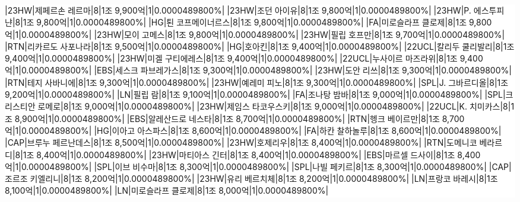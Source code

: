 |23HW|제페르손 레르마|8|1조 9,900억|1|0.0000489800%|
|23HW|조던 아이유|8|1조 9,800억|1|0.0000489800%|
|23HW|P. 에스투피냔|8|1조 9,800억|1|0.0000489800%|
|HG|퇸 코프메이너르스|8|1조 9,800억|1|0.0000489800%|
|FA|미로슬라프 클로제|8|1조 9,800억|1|0.0000489800%|
|23HW|모이 고메스|8|1조 9,800억|1|0.0000489800%|
|23HW|필립 호프만|8|1조 9,700억|1|0.0000489800%|
|RTN|리카르도 사포나라|8|1조 9,500억|1|0.0000489800%|
|HG|호아킨|8|1조 9,400억|1|0.0000489800%|
|22UCL|칼리두 쿨리발리|8|1조 9,400억|1|0.0000489800%|
|23HW|미겔 구티에레스|8|1조 9,400억|1|0.0000489800%|
|22UCL|누사이르 마즈라위|8|1조 9,400억|1|0.0000489800%|
|EBS|세스크 파브레가스|8|1조 9,300억|1|0.0000489800%|
|23HW|도안 리쓰|8|1조 9,300억|1|0.0000489800%|
|RTN|테지 사바니에|8|1조 9,300억|1|0.0000489800%|
|23HW|예레미 피노|8|1조 9,300억|1|0.0000489800%|
|SPL|J. 그바르디올|8|1조 9,200억|1|0.0000489800%|
|LN|필립 람|8|1조 9,100억|1|0.0000489800%|
|FA|조나탕 밤바|8|1조 9,000억|1|0.0000489800%|
|SPL|크리스티안 로메로|8|1조 9,000억|1|0.0000489800%|
|23HW|제임스 타코우스키|8|1조 9,000억|1|0.0000489800%|
|22UCL|K. 치미카스|8|1조 8,900억|1|0.0000489800%|
|EBS|알레산드로 네스타|8|1조 8,700억|1|0.0000489800%|
|RTN|헹크 베이르만|8|1조 8,700억|1|0.0000489800%|
|HG|이아고 아스파스|8|1조 8,600억|1|0.0000489800%|
|FA|하칸 찰하놀루|8|1조 8,600억|1|0.0000489800%|
|CAP|브루누 페르난데스|8|1조 8,500억|1|0.0000489800%|
|23HW|호제리우|8|1조 8,400억|1|0.0000489800%|
|RTN|도메니코 베라르디|8|1조 8,400억|1|0.0000489800%|
|23HW|마티아스 긴터|8|1조 8,400억|1|0.0000489800%|
|EBS|마르셀 드사이|8|1조 8,400억|1|0.0000489800%|
|SPL|이브 비수마|8|1조 8,300억|1|0.0000489800%|
|SPL|나빌 페키르|8|1조 8,300억|1|0.0000489800%|
|CAP|조르조 키엘리니|8|1조 8,200억|1|0.0000489800%|
|23HW|유리 베르치체|8|1조 8,200억|1|0.0000489800%|
|LN|프랑코 바레시|8|1조 8,100억|1|0.0000489800%|
|LN|미로슬라프 클로제|8|1조 8,000억|1|0.0000489800%|